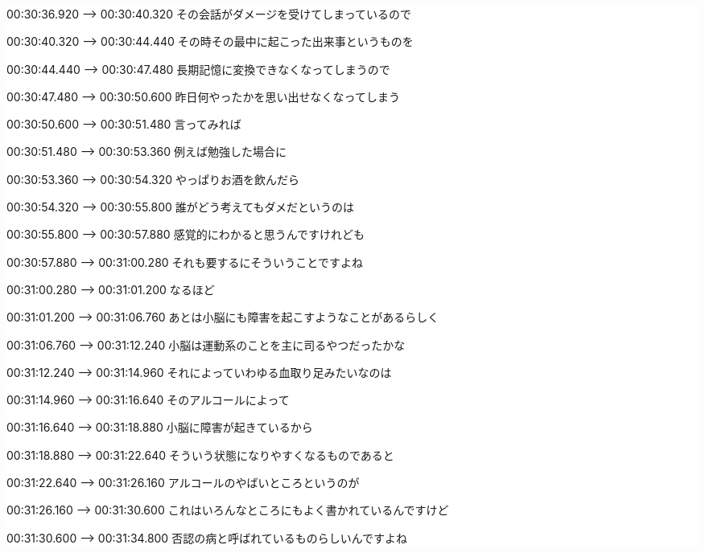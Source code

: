 00:30:36.920 --> 00:30:40.320
その会話がダメージを受けてしまっているので

00:30:40.320 --> 00:30:44.440
その時その最中に起こった出来事というものを

00:30:44.440 --> 00:30:47.480
長期記憶に変換できなくなってしまうので

00:30:47.480 --> 00:30:50.600
昨日何やったかを思い出せなくなってしまう

00:30:50.600 --> 00:30:51.480
言ってみれば

00:30:51.480 --> 00:30:53.360
例えば勉強した場合に

00:30:53.360 --> 00:30:54.320
やっぱりお酒を飲んだら

00:30:54.320 --> 00:30:55.800
誰がどう考えてもダメだというのは

00:30:55.800 --> 00:30:57.880
感覚的にわかると思うんですけれども

00:30:57.880 --> 00:31:00.280
それも要するにそういうことですよね

00:31:00.280 --> 00:31:01.200
なるほど

00:31:01.200 --> 00:31:06.760
あとは小脳にも障害を起こすようなことがあるらしく

00:31:06.760 --> 00:31:12.240
小脳は運動系のことを主に司るやつだったかな

00:31:12.240 --> 00:31:14.960
それによっていわゆる血取り足みたいなのは

00:31:14.960 --> 00:31:16.640
そのアルコールによって

00:31:16.640 --> 00:31:18.880
小脳に障害が起きているから

00:31:18.880 --> 00:31:22.640
そういう状態になりやすくなるものであると

00:31:22.640 --> 00:31:26.160
アルコールのやばいところというのが

00:31:26.160 --> 00:31:30.600
これはいろんなところにもよく書かれているんですけど

00:31:30.600 --> 00:31:34.800
否認の病と呼ばれているものらしいんですよね
